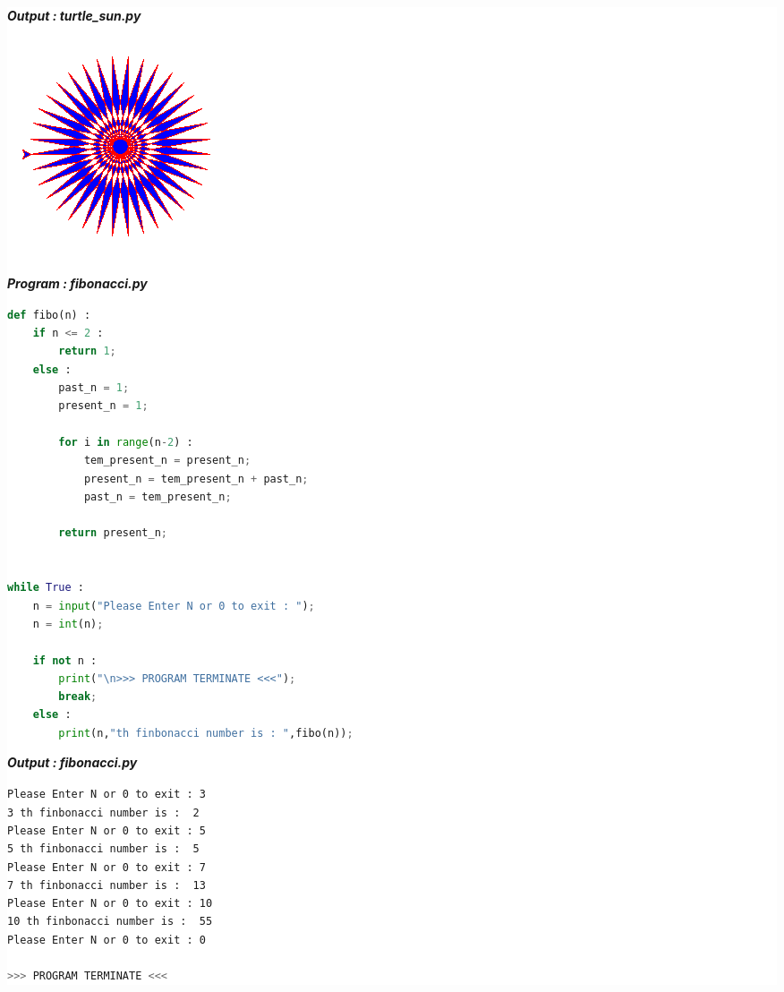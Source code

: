 ***Output : turtle_sun.py***

![turtle_sun](./../../asset/turtle/turtle_sun.png)

***Program : fibonacci.py***
```python
def fibo(n) :
    if n <= 2 :
        return 1;
    else :
        past_n = 1;
        present_n = 1;

        for i in range(n-2) :
            tem_present_n = present_n;
            present_n = tem_present_n + past_n;
            past_n = tem_present_n;

        return present_n;


while True :
    n = input("Please Enter N or 0 to exit : ");
    n = int(n);

    if not n :
        print("\n>>> PROGRAM TERMINATE <<<");
        break;
    else :
        print(n,"th finbonacci number is : ",fibo(n));
```


***Output : fibonacci.py***
```bash
Please Enter N or 0 to exit : 3
3 th finbonacci number is :  2
Please Enter N or 0 to exit : 5
5 th finbonacci number is :  5
Please Enter N or 0 to exit : 7
7 th finbonacci number is :  13
Please Enter N or 0 to exit : 10
10 th finbonacci number is :  55
Please Enter N or 0 to exit : 0

>>> PROGRAM TERMINATE <<<
```